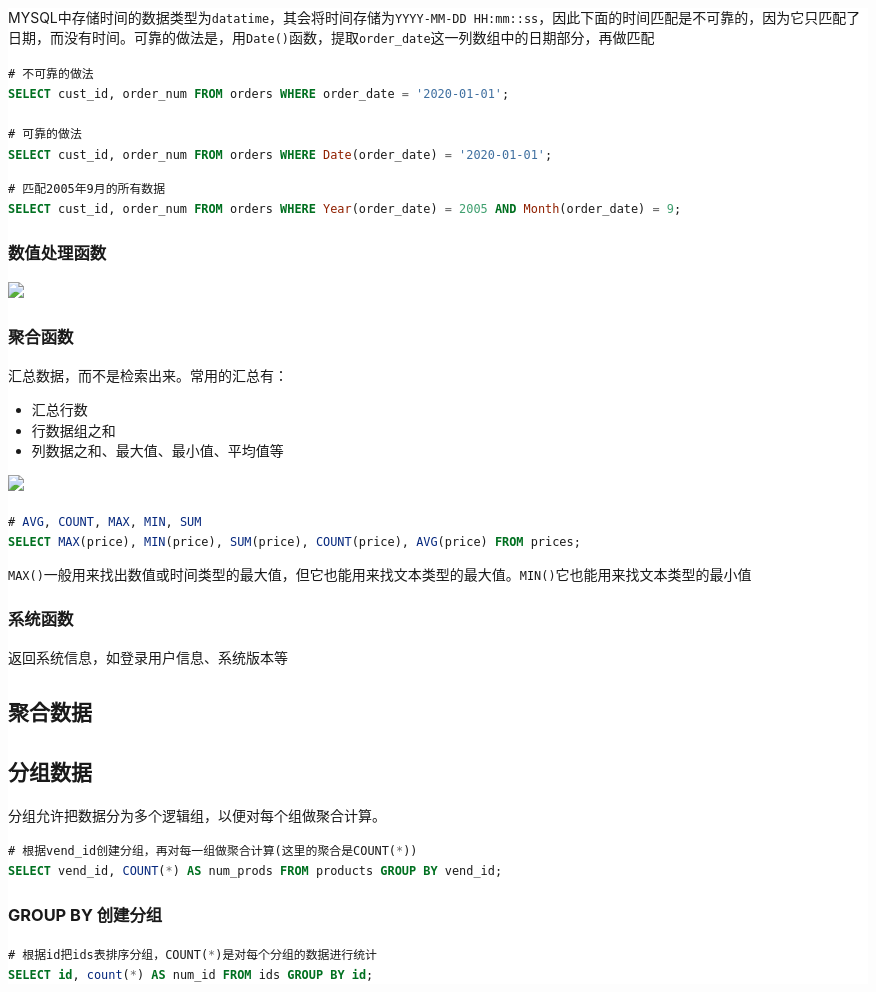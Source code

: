 MYSQL中存储时间的数据类型为`datatime`，其会将时间存储为`YYYY-MM-DD HH:mm::ss`，因此下面的时间匹配是不可靠的，因为它只匹配了日期，而没有时间。可靠的做法是，用`Date()`函数，提取`order_date`这一列数组中的日期部分，再做匹配

```sql
# 不可靠的做法
SELECT cust_id, order_num FROM orders WHERE order_date = '2020-01-01';

# 可靠的做法
SELECT cust_id, order_num FROM orders WHERE Date(order_date) = '2020-01-01';
```

```sql
# 匹配2005年9月的所有数据
SELECT cust_id, order_num FROM orders WHERE Year(order_date) = 2005 AND Month(order_date) = 9;
```

### 数值处理函数
![](https://cdn.jsdelivr.net/gh/hts0000/images/202203011758636.png)

### 聚合函数
汇总数据，而不是检索出来。常用的汇总有：
- 汇总行数
- 行数据组之和
- 列数据之和、最大值、最小值、平均值等

![](https://cdn.jsdelivr.net/gh/hts0000/images/202203011759430.png)

```sql
# AVG, COUNT, MAX, MIN, SUM
SELECT MAX(price), MIN(price), SUM(price), COUNT(price), AVG(price) FROM prices;
```

`MAX()`一般用来找出数值或时间类型的最大值，但它也能用来找文本类型的最大值。`MIN()`它也能用来找文本类型的最小值

### 系统函数
返回系统信息，如登录用户信息、系统版本等

## 聚合数据

## 分组数据
分组允许把数据分为多个逻辑组，以便对每个组做聚合计算。

```sql
# 根据vend_id创建分组，再对每一组做聚合计算(这里的聚合是COUNT(*))
SELECT vend_id, COUNT(*) AS num_prods FROM products GROUP BY vend_id;
```

### GROUP BY 创建分组
```sql
# 根据id把ids表排序分组，COUNT(*)是对每个分组的数据进行统计
SELECT id, count(*) AS num_id FROM ids GROUP BY id;
```

